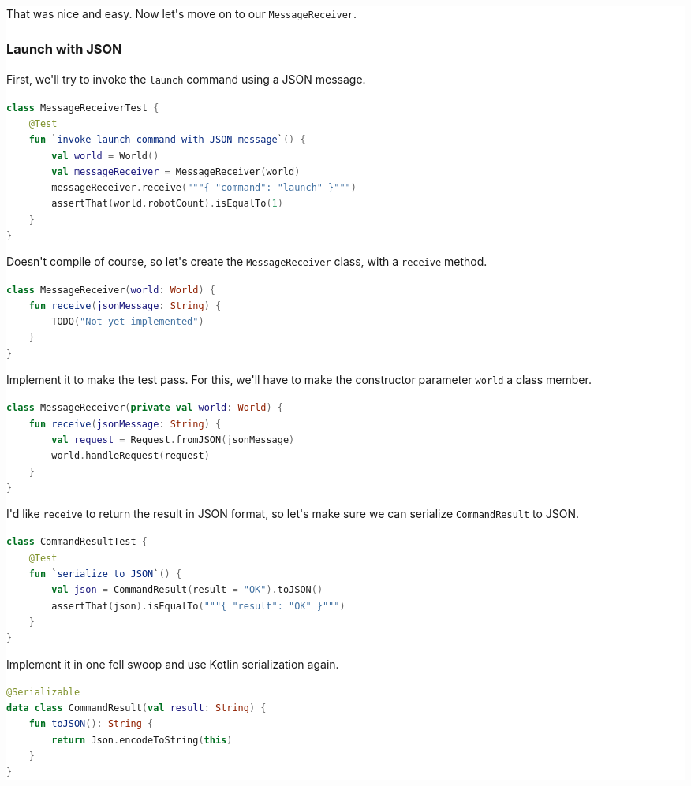 That was nice and easy. Now let's move on to our `MessageReceiver`.

### Launch with JSON

First, we'll try to invoke the `launch` command using a JSON message.

```kotlin
class MessageReceiverTest {
    @Test
    fun `invoke launch command with JSON message`() {
        val world = World()
        val messageReceiver = MessageReceiver(world)
        messageReceiver.receive("""{ "command": "launch" }""")
        assertThat(world.robotCount).isEqualTo(1)
    }
}
```

Doesn't compile of course, so let's create the `MessageReceiver` class, with a `receive` method.

```kotlin
class MessageReceiver(world: World) {
    fun receive(jsonMessage: String) {
        TODO("Not yet implemented")
    }
}
```

Implement it to make the test pass. For this, we'll have to make the constructor parameter `world` a class member.

```kotlin
class MessageReceiver(private val world: World) {
    fun receive(jsonMessage: String) {
        val request = Request.fromJSON(jsonMessage)
        world.handleRequest(request)
    }
}
```

I'd like `receive` to return the result in JSON format, so let's make sure we can serialize `CommandResult` to JSON.

```kotlin
class CommandResultTest {
    @Test
    fun `serialize to JSON`() {
        val json = CommandResult(result = "OK").toJSON()
        assertThat(json).isEqualTo("""{ "result": "OK" }""")
    }
}
```

Implement it in one fell swoop and use Kotlin serialization again.

```kotlin
@Serializable
data class CommandResult(val result: String) {
    fun toJSON(): String {
        return Json.encodeToString(this)
    }
}
```
